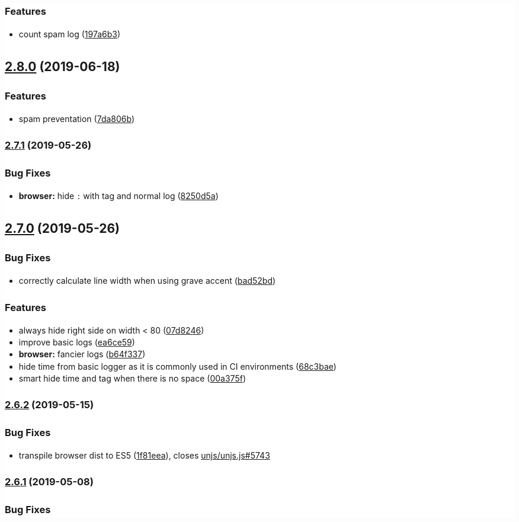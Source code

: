 ### Features

- count spam log ([197a6b3](https://github.com/unjs/consola/commit/197a6b3))

## [2.8.0](https://github.com/unjs/consola/compare/v2.7.1...v2.8.0) (2019-06-18)

### Features

- spam preventation ([7da806b](https://github.com/unjs/consola/commit/7da806b))

### [2.7.1](https://github.com/unjs/consola/compare/v2.7.0...v2.7.1) (2019-05-26)

### Bug Fixes

- **browser:** hide `:` with tag and normal log ([8250d5a](https://github.com/unjs/consola/commit/8250d5a))

## [2.7.0](https://github.com/unjs/consola/compare/v2.6.2...v2.7.0) (2019-05-26)

### Bug Fixes

- correctly calculate line width when using grave accent ([bad52bd](https://github.com/unjs/consola/commit/bad52bd))

### Features

- always hide right side on width < 80 ([07d8246](https://github.com/unjs/consola/commit/07d8246))
- improve basic logs ([ea6ce59](https://github.com/unjs/consola/commit/ea6ce59))
- **browser:** fancier logs ([b64f337](https://github.com/unjs/consola/commit/b64f337))
- hide time from basic logger as it is commonly used in CI environments ([68c3bae](https://github.com/unjs/consola/commit/68c3bae))
- smart hide time and tag when there is no space ([00a375f](https://github.com/unjs/consola/commit/00a375f))

### [2.6.2](https://github.com/unjs/consola/compare/v2.6.1...v2.6.2) (2019-05-15)

### Bug Fixes

- transpile browser dist to ES5 ([1f81eea](https://github.com/unjs/consola/commit/1f81eea)), closes [unjs/unjs.js#5743](https://github.com/unjs/consola/issues/5743)

### [2.6.1](https://github.com/unjs/consola/compare/v2.6.0...v2.6.1) (2019-05-08)

### Bug Fixes

